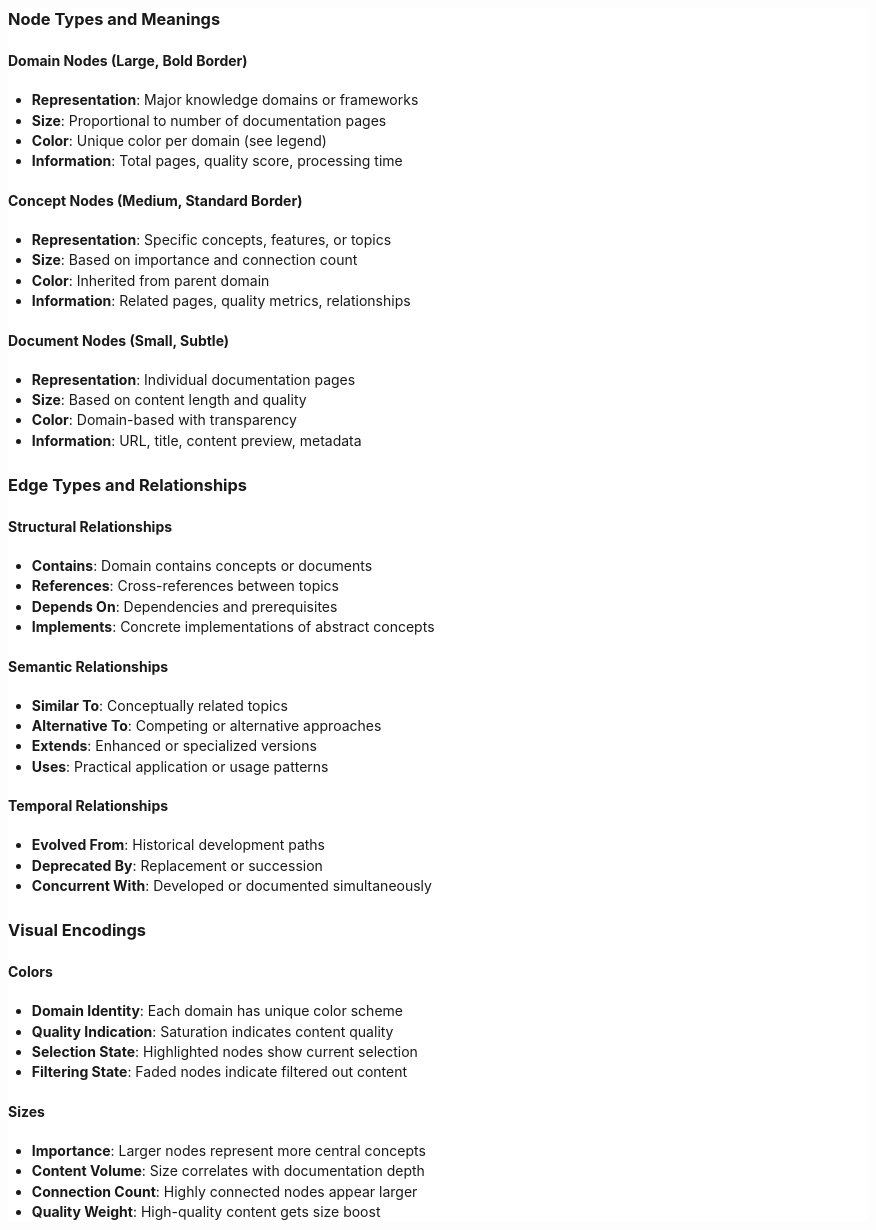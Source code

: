 ### Node Types and Meanings

#### Domain Nodes (Large, Bold Border)
- **Representation**: Major knowledge domains or frameworks
- **Size**: Proportional to number of documentation pages
- **Color**: Unique color per domain (see legend)
- **Information**: Total pages, quality score, processing time

#### Concept Nodes (Medium, Standard Border)
- **Representation**: Specific concepts, features, or topics
- **Size**: Based on importance and connection count
- **Color**: Inherited from parent domain
- **Information**: Related pages, quality metrics, relationships

#### Document Nodes (Small, Subtle)
- **Representation**: Individual documentation pages
- **Size**: Based on content length and quality
- **Color**: Domain-based with transparency
- **Information**: URL, title, content preview, metadata

### Edge Types and Relationships

#### Structural Relationships
- **Contains**: Domain contains concepts or documents
- **References**: Cross-references between topics
- **Depends On**: Dependencies and prerequisites
- **Implements**: Concrete implementations of abstract concepts

#### Semantic Relationships
- **Similar To**: Conceptually related topics
- **Alternative To**: Competing or alternative approaches
- **Extends**: Enhanced or specialized versions
- **Uses**: Practical application or usage patterns

#### Temporal Relationships
- **Evolved From**: Historical development paths
- **Deprecated By**: Replacement or succession
- **Concurrent With**: Developed or documented simultaneously

### Visual Encodings

#### Colors
- **Domain Identity**: Each domain has unique color scheme
- **Quality Indication**: Saturation indicates content quality
- **Selection State**: Highlighted nodes show current selection
- **Filtering State**: Faded nodes indicate filtered out content

#### Sizes
- **Importance**: Larger nodes represent more central concepts
- **Content Volume**: Size correlates with documentation depth
- **Connection Count**: Highly connected nodes appear larger
- **Quality Weight**: High-quality content gets size boost
